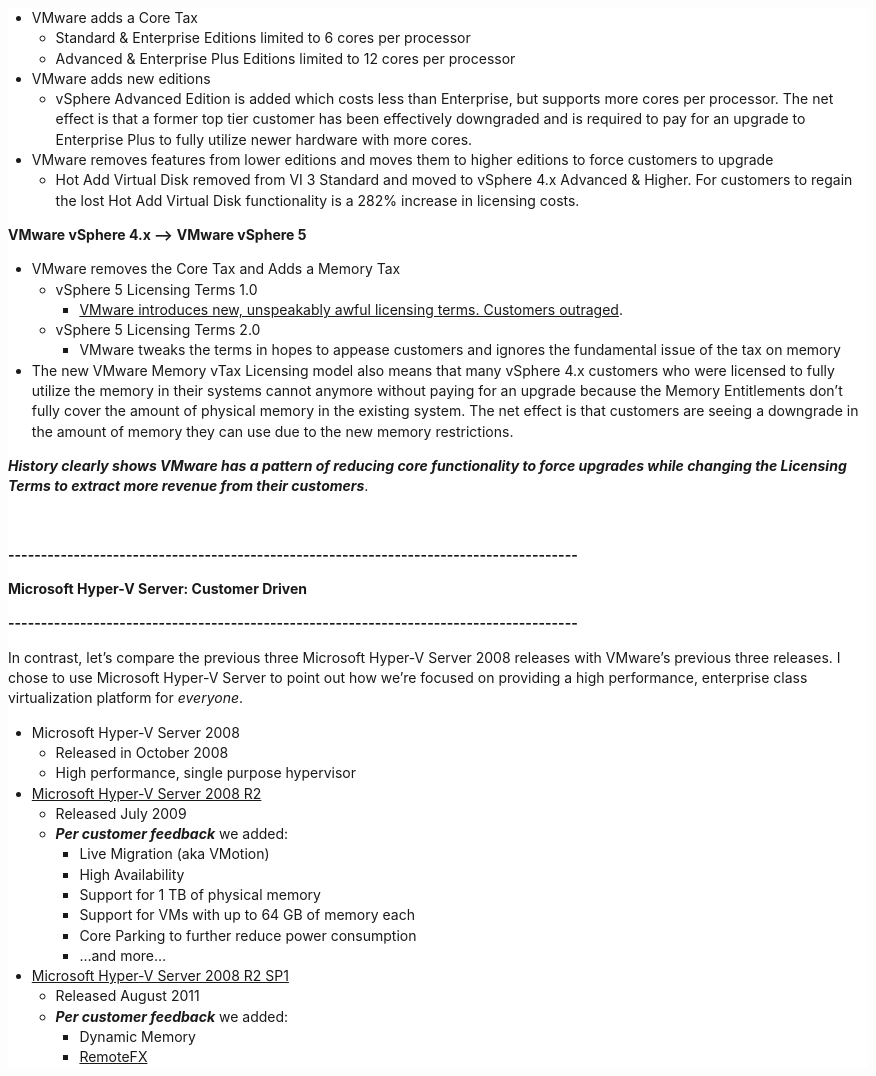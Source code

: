   * VMware adds a Core Tax
    * Standard & Enterprise Editions limited to 6 cores per processor
    * Advanced & Enterprise Plus Editions limited to 12 cores per processor
  * VMware adds new editions
    * vSphere Advanced Edition is added which costs less than Enterprise, but supports more cores per processor. The net effect is that a former top tier customer has been effectively downgraded and is required to pay for an upgrade to Enterprise Plus to fully utilize newer hardware with more cores.
  * VMware removes features from lower editions and moves them to higher editions to force customers to upgrade
    * Hot Add Virtual Disk removed from VI 3 Standard and moved to vSphere 4.x Advanced & Higher. For customers to regain the lost Hot Add Virtual Disk functionality is a 282% increase in licensing costs.



**VMware vSphere 4.x –>** **VMware vSphere 5**

  * VMware removes the Core Tax and Adds a Memory Tax
    * vSphere 5 Licensing Terms 1.0
      * [VMware introduces new, unspeakably awful licensing terms. Customers outraged](https://blogs.technet.com/b/virtualization/archive/2011/08/01/beware-the-vmware-memory-vtax-plus-good-news-for-hyper-v.aspx).
    * vSphere 5 Licensing Terms 2.0
      * VMware tweaks the terms in hopes to appease customers and ignores the fundamental issue of the tax on memory
  * The new VMware Memory vTax Licensing model also means that many vSphere 4.x customers who were licensed to fully utilize the memory in their systems cannot anymore without paying for an upgrade because the Memory Entitlements don’t fully cover the amount of physical memory in the existing system. The net effect is that customers are seeing a downgrade in the amount of memory they can use due to the new memory restrictions.



**_History clearly shows VMware has a pattern of reducing core functionality to force upgrades while changing the Licensing Terms to extract more revenue from their customers_**.

 

**\---------------------------------------------------------------------------------------**

**Microsoft Hyper-V Server: Customer Driven**

**\---------------------------------------------------------------------------------------**

In contrast, let’s compare the previous three Microsoft Hyper-V Server 2008 releases with VMware’s previous three releases. I chose to use Microsoft Hyper-V Server to point out how we’re focused on providing a high performance, enterprise class virtualization platform for _everyone_. 

  * Microsoft Hyper-V Server 2008
    * Released in October 2008
    * High performance, single purpose hypervisor
  * [Microsoft Hyper-V Server 2008 R2](https://blogs.technet.com/b/virtualization/archive/2009/07/30/microsoft-hyper-v-server-2008-r2-rtm-more.aspx)
    * Released July 2009
    * **_Per customer feedback_** we added:
      * Live Migration (aka VMotion)
      * High Availability
      * Support for 1 TB of physical memory
      * Support for VMs with up to 64 GB of memory each
      * Core Parking to further reduce power consumption
      * …and more…
  * [Microsoft Hyper-V Server 2008 R2 SP1](https://blogs.technet.com/b/virtualization/archive/2011/04/12/microsoft-hyper-v-server-2008-r2-sp1-released.aspx)
    * Released August 2011
    * **_Per customer feedback_** we added:
      * Dynamic Memory
      * [RemoteFX](https://blogs.technet.com/b/virtualization/archive/2011/05/05/5nine-manager-for-hyper-v.aspx)
